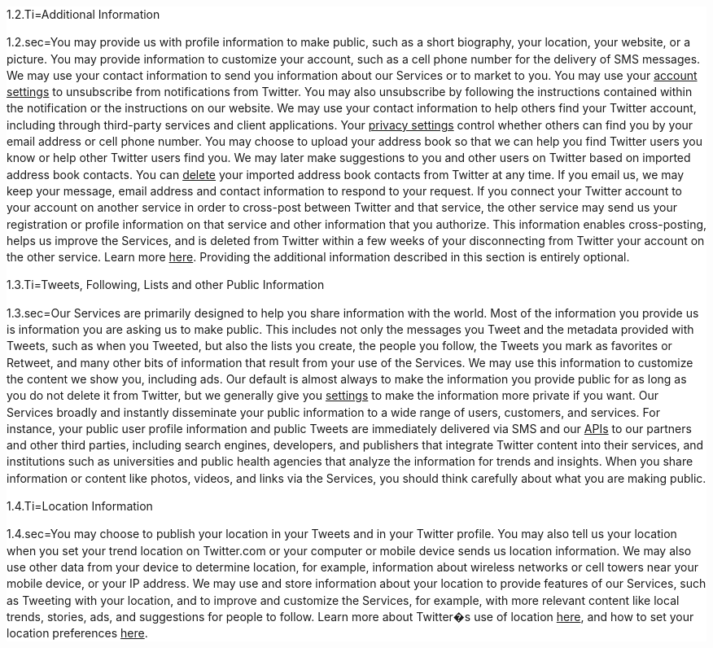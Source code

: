 
1.2.Ti=Additional Information

1.2.sec=You may provide us with profile information to make public, such as a short biography, your location, your website, or a picture. You may provide information to customize your account, such as a cell phone number for the delivery of SMS messages. We may use your contact information to send you information about our Services or to market to you. You may use your <a href="https://twitter.com/settings/notifications">account settings</a> to unsubscribe from notifications from Twitter. You may also unsubscribe by following the instructions contained within the notification or the instructions on our website. We may use your contact information to help others find your Twitter account, including through third-party services and client applications. Your <a href="https://twitter.com/settings/security">privacy settings</a> control whether others can find you by your email address or cell phone number. You may choose to upload your address book so that we can help you find Twitter users you know or help other Twitter users find you. We may later make suggestions to you and other users on Twitter based on imported address book contacts. You can <a href="/who_to_follow/import">delete</a> your imported address book contacts from Twitter at any time. If you email us, we may keep your message, email address and contact information to respond to your request. If you connect your Twitter account to your account on another service in order to cross-post between Twitter and that service, the other service may send us your registration or profile information on that service and other information that you authorize. This information enables cross-posting, helps us improve the Services, and is deleted from Twitter within a few weeks of your disconnecting from Twitter your account on the other service. Learn more <a href="https://support.twitter.com/articles/31113-how-to-use-twitter-with-facebook">here</a>. Providing the additional information described in this section is entirely optional.


1.3.Ti=Tweets, Following, Lists and other Public Information

1.3.sec=Our Services are primarily designed to help you share information with the world. Most of the information you provide us is information you are asking us to make public. This includes not only the messages you Tweet and the metadata provided with Tweets, such as when you Tweeted, but also the lists you create, the people you follow, the Tweets you mark as favorites or Retweet, and many other bits of information that result from your use of the Services. We may use this information to customize the content we show you, including ads. Our default is almost always to make the information you provide public for as long as you do not delete it from Twitter, but we generally give you <a href="https://twitter.com/settings/security">settings</a> to make the information more private if you want. Our Services broadly and instantly disseminate your public information to a wide range of users, customers, and services. For instance, your public user profile information and public Tweets are immediately delivered via SMS and our <a href="https://dev.twitter.com/pages/api_faq">APIs</a> to our partners and other third parties, including search engines, developers, and publishers that integrate Twitter content into their services, and institutions such as universities and public health agencies that analyze the information for trends and insights. When you share information or content like photos, videos, and links via the Services, you should think carefully about what you are making public.

1.4.Ti=Location Information

1.4.sec=You may choose to publish your location in your Tweets and in your Twitter profile.  You may also tell us your location when you set your trend location on Twitter.com or your computer or mobile device sends us location information. We may also use other data from your device to determine location, for example, information about wireless networks or cell towers near your mobile device, or your IP address. We may use and store information about your location to provide features of our Services, such as Tweeting with your location, and to improve and customize the Services, for example, with more relevant content like local trends, stories, ads, and suggestions for people to follow. Learn more about Twitter�s use of location <a href="https://support.twitter.com/articles/78525">here</a>, and how to set your location preferences <a href="https://support.twitter.com/articles/118492">here</a>.
